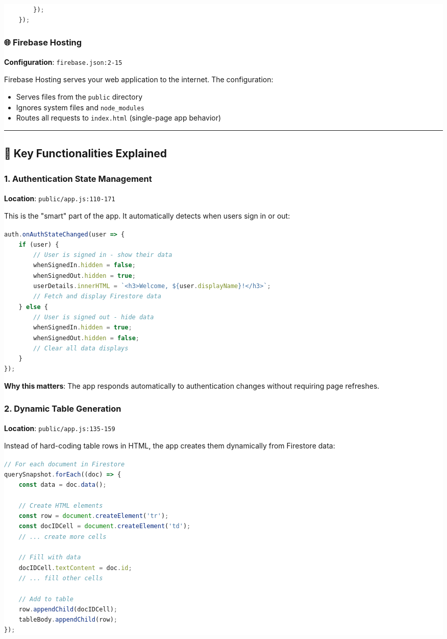 ```javascript
        });
    });
```

### 🌐 Firebase Hosting

**Configuration**: `firebase.json:2-15`

Firebase Hosting serves your web application to the internet. The configuration:
- Serves files from the `public` directory
- Ignores system files and `node_modules`
- Routes all requests to `index.html` (single-page app behavior)

---

## 🚀 Key Functionalities Explained

### 1. **Authentication State Management** 
**Location**: `public/app.js:110-171`

This is the "smart" part of the app. It automatically detects when users sign in or out:

```javascript
auth.onAuthStateChanged(user => {
    if (user) {
        // User is signed in - show their data
        whenSignedIn.hidden = false;
        whenSignedOut.hidden = true;
        userDetails.innerHTML = `<h3>Welcome, ${user.displayName}!</h3>`;
        // Fetch and display Firestore data
    } else {
        // User is signed out - hide data
        whenSignedIn.hidden = true;
        whenSignedOut.hidden = false;
        // Clear all data displays
    }
});
```

**Why this matters**: The app responds automatically to authentication changes without requiring page refreshes.

### 2. **Dynamic Table Generation**
**Location**: `public/app.js:135-159`

Instead of hard-coding table rows in HTML, the app creates them dynamically from Firestore data:

```javascript
// For each document in Firestore
querySnapshot.forEach((doc) => {
    const data = doc.data();
    
    // Create HTML elements
    const row = document.createElement('tr');
    const docIDCell = document.createElement('td');
    // ... create more cells
    
    // Fill with data
    docIDCell.textContent = doc.id;
    // ... fill other cells
    
    // Add to table
    row.appendChild(docIDCell);
    tableBody.appendChild(row);
});
```